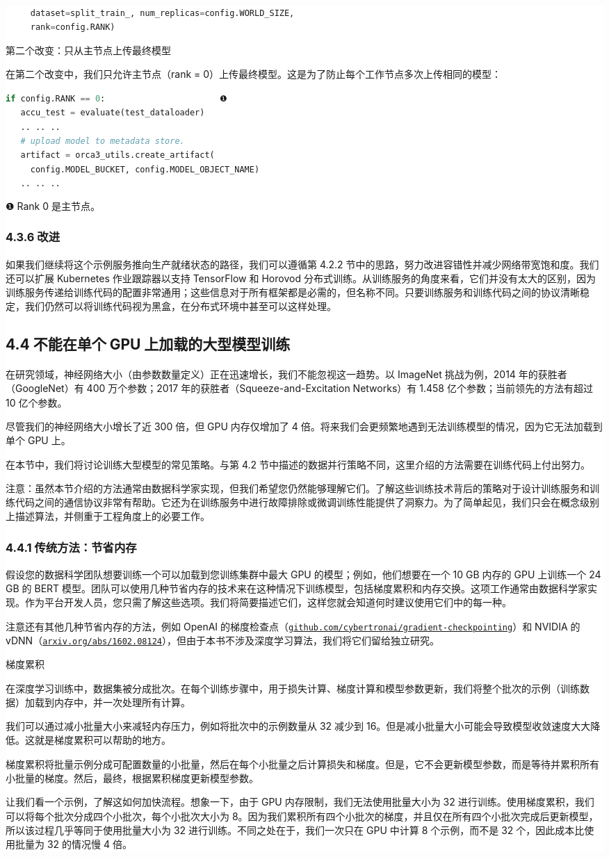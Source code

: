 ```py
     dataset=split_train_, num_replicas=config.WORLD_SIZE,
     rank=config.RANK)
```

第二个改变：只从主节点上传最终模型

在第二个改变中，我们只允许主节点（rank = 0）上传最终模型。这是为了防止每个工作节点多次上传相同的模型：

```py
if config.RANK == 0:                       ❶
   accu_test = evaluate(test_dataloader)
   .. .. ..
   # upload model to metadata store. 
   artifact = orca3_utils.create_artifact(
     config.MODEL_BUCKET, config.MODEL_OBJECT_NAME)
   .. .. .. 
```

❶ Rank 0 是主节点。

### 4.3.6 改进

如果我们继续将这个示例服务推向生产就绪状态的路径，我们可以遵循第 4.2.2 节中的思路，努力改进容错性并减少网络带宽饱和度。我们还可以扩展 Kubernetes 作业跟踪器以支持 TensorFlow 和 Horovod 分布式训练。从训练服务的角度来看，它们并没有太大的区别，因为训练服务传递给训练代码的配置非常通用；这些信息对于所有框架都是必需的，但名称不同。只要训练服务和训练代码之间的协议清晰稳定，我们仍然可以将训练代码视为黑盒，在分布式环境中甚至可以这样处理。

## 4.4 不能在单个 GPU 上加载的大型模型训练

在研究领域，神经网络大小（由参数数量定义）正在迅速增长，我们不能忽视这一趋势。以 ImageNet 挑战为例，2014 年的获胜者（GoogleNet）有 400 万个参数；2017 年的获胜者（Squeeze-and-Excitation Networks）有 1.458 亿个参数；当前领先的方法有超过 10 亿个参数。

尽管我们的神经网络大小增长了近 300 倍，但 GPU 内存仅增加了 4 倍。将来我们会更频繁地遇到无法训练模型的情况，因为它无法加载到单个 GPU 上。

在本节中，我们将讨论训练大型模型的常见策略。与第 4.2 节中描述的数据并行策略不同，这里介绍的方法需要在训练代码上付出努力。

注意：虽然本节介绍的方法通常由数据科学家实现，但我们希望您仍然能够理解它们。了解这些训练技术背后的策略对于设计训练服务和训练代码之间的通信协议非常有帮助。它还为在训练服务中进行故障排除或微调训练性能提供了洞察力。为了简单起见，我们只会在概念级别上描述算法，并侧重于工程角度上的必要工作。

### 4.4.1 传统方法：节省内存

假设您的数据科学团队想要训练一个可以加载到您训练集群中最大 GPU 的模型；例如，他们想要在一个 10 GB 内存的 GPU 上训练一个 24 GB 的 BERT 模型。团队可以使用几种节省内存的技术来在这种情况下训练模型，包括梯度累积和内存交换。这项工作通常由数据科学家实现。作为平台开发人员，您只需了解这些选项。我们将简要描述它们，这样您就会知道何时建议使用它们中的每一种。

注意还有其他几种节省内存的方法，例如 OpenAI 的梯度检查点（[`github.com/cybertronai/gradient-checkpointing`](https://github.com/cybertronai/gradient-checkpointing)）和 NVIDIA 的 vDNN（[`arxiv.org/abs/1602.08124`](https://arxiv.org/abs/1602.08124)），但由于本书不涉及深度学习算法，我们将它们留给独立研究。

梯度累积

在深度学习训练中，数据集被分成批次。在每个训练步骤中，用于损失计算、梯度计算和模型参数更新，我们将整个批次的示例（训练数据）加载到内存中，并一次处理所有计算。

我们可以通过减小批量大小来减轻内存压力，例如将批次中的示例数量从 32 减少到 16。但是减小批量大小可能会导致模型收敛速度大大降低。这就是梯度累积可以帮助的地方。

梯度累积将批量示例分成可配置数量的小批量，然后在每个小批量之后计算损失和梯度。但是，它不会更新模型参数，而是等待并累积所有小批量的梯度。然后，最终，根据累积梯度更新模型参数。

让我们看一个示例，了解这如何加快流程。想象一下，由于 GPU 内存限制，我们无法使用批量大小为 32 进行训练。使用梯度累积，我们可以将每个批次分成四个小批次，每个小批次大小为 8。因为我们累积所有四个小批次的梯度，并且仅在所有四个小批次完成后更新模型，所以该过程几乎等同于使用批量大小为 32 进行训练。不同之处在于，我们一次只在 GPU 中计算 8 个示例，而不是 32 个，因此成本比使用批量为 32 的情况慢 4 倍。
